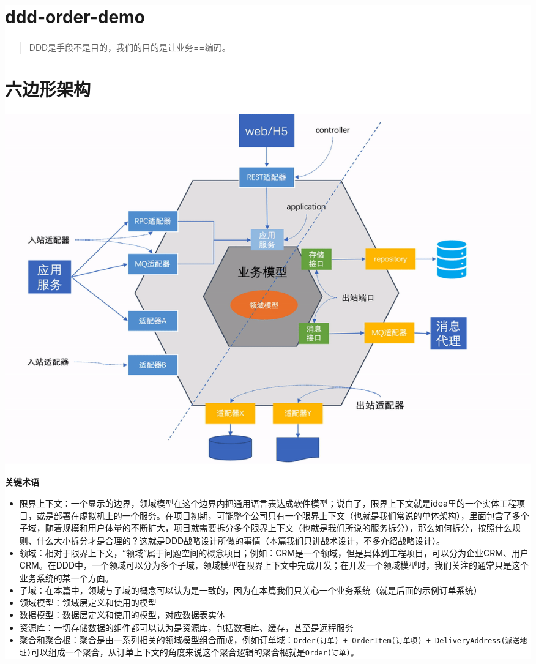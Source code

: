 # ddd-order-demo

> DDD是手段不是目的，我们的目的是让业务==编码。


# 六边形架构

![六边形架构.gif](六边形架构.gif)

**关键术语**
- 限界上下文：一个显示的边界，领域模型在这个边界内把通用语言表达成软件模型；说白了，限界上下文就是idea里的一个实体工程项目，或是部署在虚拟机上的一个服务。在项目初期，可能整个公司只有一个限界上下文（也就是我们常说的单体架构），里面包含了多个子域，随着规模和用户体量的不断扩大，项目就需要拆分多个限界上下文（也就是我们所说的服务拆分），那么如何拆分，按照什么规则、什么大小拆分才是合理的？这就是DDD战略设计所做的事情（本篇我们只讲战术设计，不多介绍战略设计）。
- 领域：相对于限界上下文，“领域”属于问题空间的概念项目；例如：CRM是一个领域，但是具体到工程项目，可以分为企业CRM、用户CRM。在DDD中，一个领域可以分为多个子域，领域模型在限界上下文中完成开发；在开发一个领域模型时，我们关注的通常只是这个业务系统的某一个方面。
- 子域：在本篇中，领域与子域的概念可以认为是一致的，因为在本篇我们只关心一个业务系统（就是后面的示例订单系统）
- 领域模型：领域层定义和使用的模型
- 数据模型：数据层定义和使用的模型，对应数据表实体
- 资源库：一切存储数据的组件都可以认为是资源库，包括数据库、缓存，甚至是远程服务
- 聚合和聚合根：聚合是由一系列相关的领域模型组合而成，例如订单域：`Order(订单) + OrderItem(订单项) + DeliveryAddress(派送地址)`可以组成一个聚合，从订单上下文的角度来说这个聚合逻辑的聚合根就是`Order(订单)`。

